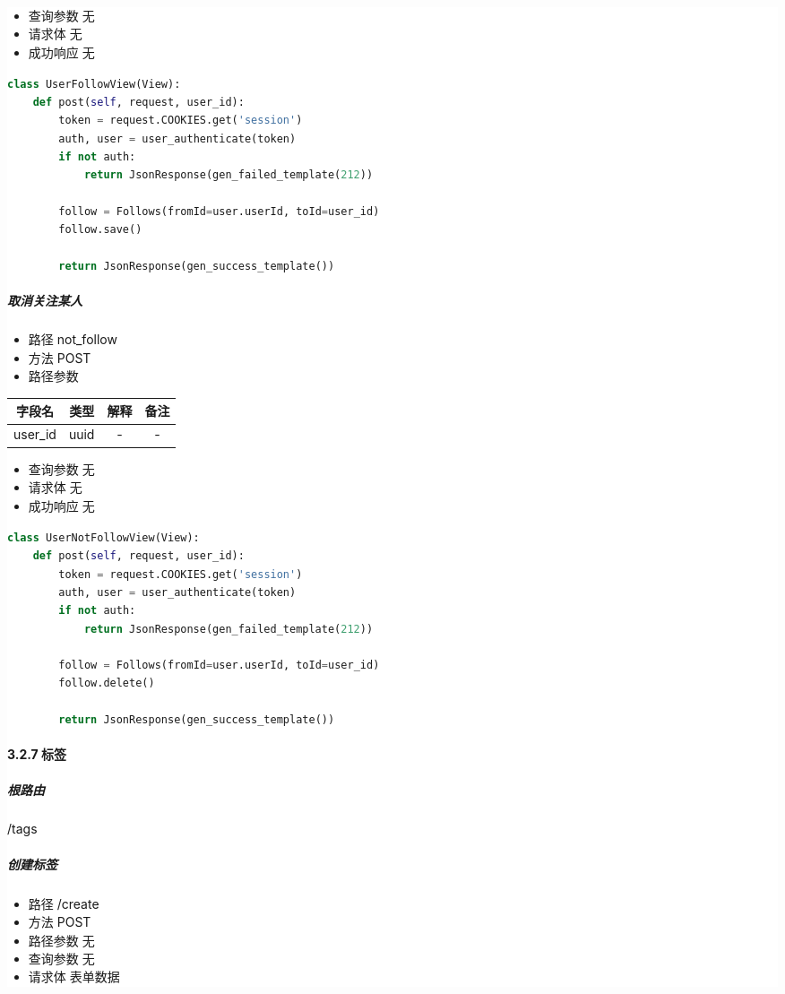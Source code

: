 - 查询参数 无
- 请求体 无
- 成功响应 无

```python
class UserFollowView(View):
    def post(self, request, user_id):
        token = request.COOKIES.get('session')
        auth, user = user_authenticate(token)
        if not auth:
            return JsonResponse(gen_failed_template(212))

        follow = Follows(fromId=user.userId, toId=user_id)
        follow.save()

        return JsonResponse(gen_success_template())
```

##### 取消关注某人

- 路径 not_follow
- 方法 POST
- 路径参数

| 字段名  | 类型 | 解释 | 备注 |
| :-----: | :--: | :--: | :--: |
| user_id | uuid |  -   |  -   |

- 查询参数 无
- 请求体 无
- 成功响应 无

```python
class UserNotFollowView(View):
    def post(self, request, user_id):
        token = request.COOKIES.get('session')
        auth, user = user_authenticate(token)
        if not auth:
            return JsonResponse(gen_failed_template(212))

        follow = Follows(fromId=user.userId, toId=user_id)
        follow.delete()

        return JsonResponse(gen_success_template())
```

#### 3.2.7 标签

##### 根路由

/tags

##### 创建标签

- 路径 /create
- 方法 POST
- 路径参数 无
- 查询参数 无
- 请求体 表单数据
